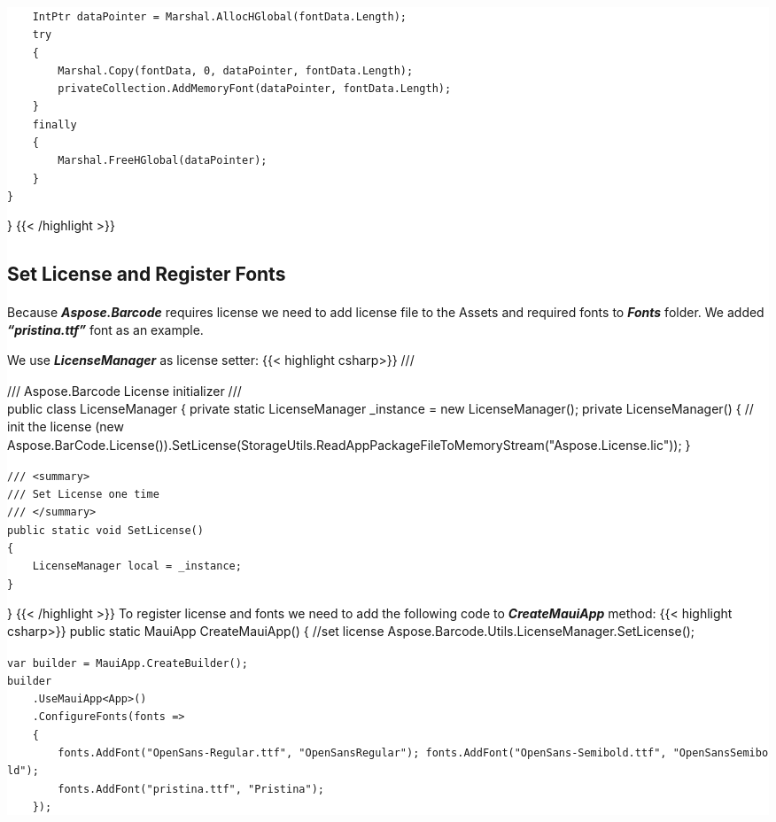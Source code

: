         IntPtr dataPointer = Marshal.AllocHGlobal(fontData.Length);
        try
        {
            Marshal.Copy(fontData, 0, dataPointer, fontData.Length);
            privateCollection.AddMemoryFont(dataPointer, fontData.Length);
        }
        finally
        {
            Marshal.FreeHGlobal(dataPointer);
        }
    }
}
{{< /highlight >}}

## **Set License and Register Fonts**

Because ***Aspose.Barcode*** requires license we need to add license file to the Assets and required fonts to ***Fonts*** folder. We added ***“pristina.ttf”*** font as an example.

We use ***LicenseManager*** as license setter:
{{< highlight csharp>}}
/// <summary>
/// Aspose.Barcode License initializer
/// </summary>
public class LicenseManager
{
    private static LicenseManager _instance = new LicenseManager();
    private LicenseManager()
    {
        // init the license
        (new Aspose.BarCode.License()).SetLicense(StorageUtils.ReadAppPackageFileToMemoryStream("Aspose.License.lic"));
    }
    
    /// <summary>
    /// Set License one time
    /// </summary>
    public static void SetLicense()
    {
        LicenseManager local = _instance;
    }
}
{{< /highlight >}}
To register license and fonts we need to add the following code to ***CreateMauiApp*** method:
{{< highlight csharp>}}
public static MauiApp CreateMauiApp()
{
	//set license
	Aspose.Barcode.Utils.LicenseManager.SetLicense();

	var builder = MauiApp.CreateBuilder();
	builder
		.UseMauiApp<App>()
		.ConfigureFonts(fonts =>
		{
			fonts.AddFont("OpenSans-Regular.ttf", "OpenSansRegular"); fonts.AddFont("OpenSans-Semibold.ttf", "OpenSansSemibold");
			fonts.AddFont("pristina.ttf", "Pristina");
		});
